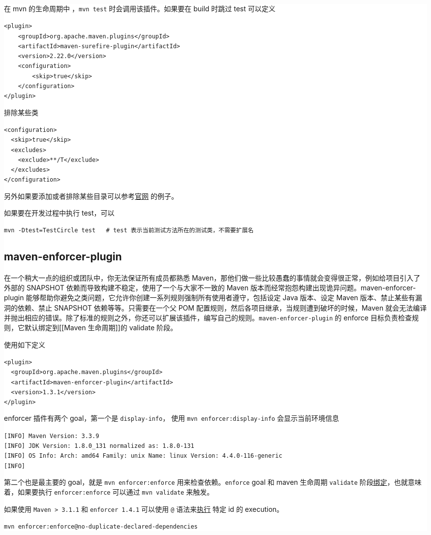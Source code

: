 在 mvn 的生命周期中 ，`mvn test` 时会调用该插件。如果要在 build 时跳过 test 可以定义

    <plugin>
        <groupId>org.apache.maven.plugins</groupId>
        <artifactId>maven-surefire-plugin</artifactId>
        <version>2.22.0</version>
        <configuration>
            <skip>true</skip>
        </configuration>
    </plugin>

排除某些类

    <configuration>
      <skip>true</skip>
      <excludes>
        <exclude>**/T</exclude>
      </excludes>
    </configuration>

另外如果要添加或者排除某些目录可以参考[官网](https://maven.apache.org/surefire/maven-surefire-plugin/examples/inclusion-exclusion.html) 的例子。

如果要在开发过程中执行 test，可以

    mvn -Dtest=TestCircle test   # test 表示当前测试方法所在的测试类，不需要扩展名

## maven-enforcer-plugin
在一个稍大一点的组织或团队中，你无法保证所有成员都熟悉 Maven，那他们做一些比较愚蠢的事情就会变得很正常，例如给项目引入了外部的 SNAPSHOT 依赖而导致构建不稳定，使用了一个与大家不一致的 Maven 版本而经常抱怨构建出现诡异问题。maven-enforcer-plugin 能够帮助你避免之类问题，它允许你创建一系列规则强制所有使用者遵守，包括设定 Java 版本、设定 Maven 版本、禁止某些有漏洞的依赖、禁止 SNAPSHOT 依赖等等。只需要在一个父 POM 配置规则，然后各项目继承，当规则遭到破坏的时候，Maven 就会无法编译并抛出相应的错误。除了标准的规则之外，你还可以扩展该插件，编写自己的规则。`maven-enforcer-plugin` 的 enforce 目标负责检查规则，它默认绑定到[[Maven 生命周期]]的 validate 阶段。

使用如下定义

    <plugin>
      <groupId>org.apache.maven.plugins</groupId>
      <artifactId>maven-enforcer-plugin</artifactId>
      <version>1.3.1</version>
    </plugin>


enforcer 插件有两个 goal，第一个是 `display-info`， 使用 `mvn enforcer:display-info` 会显示当前环境信息

    [INFO] Maven Version: 3.3.9
    [INFO] JDK Version: 1.8.0_131 normalized as: 1.8.0-131
    [INFO] OS Info: Arch: amd64 Family: unix Name: linux Version: 4.4.0-116-generic
    [INFO]

第二个也是最主要的 goal，就是 `mvn enforcer:enforce` 用来检查依赖。`enforce` goal 和 maven 生命周期 `validate` 阶段[绑定](http://maven.apache.org/enforcer/maven-enforcer-plugin/enforce-mojo.html)，也就意味着，如果要执行 `enforcer:enforce` 可以通过 `mvn validate` 来触发。

如果使用 `Maven > 3.1.1` 和 `enforcer 1.4.1` 可以使用 `@` 语法来[执行](https://issues.apache.org/jira/browse/MNG-5768) 特定 id 的 execution。

    mvn enforcer:enforce@no-duplicate-declared-dependencies


[^1]: <http://maven.apache.org/archetype/maven-archetype-plugin/index.html>
